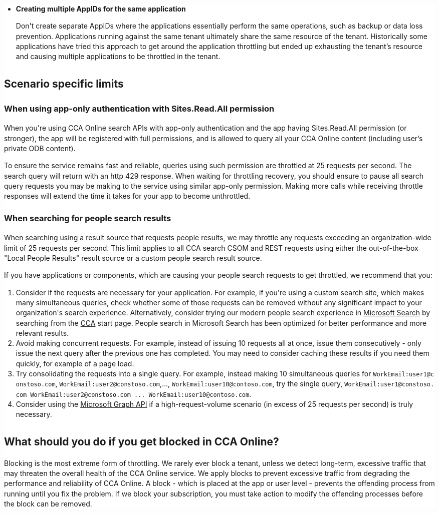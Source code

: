 - **Creating multiple AppIDs for the same application**

    Don't create separate AppIDs where the applications essentially perform the same operations, such as backup or data loss prevention. Applications running against the same tenant ultimately share the same resource of the tenant. Historically some applications have tried this approach to get around the application throttling but ended up exhausting the tenant’s resource and causing multiple applications to be throttled in the tenant.
## Scenario specific limits

### When using app-only authentication with Sites.Read.All permission

When you're using CCA Online search APIs with app-only authentication and the app having Sites.Read.All permission (or stronger), the app will be registered with full permissions, and is allowed to query all your CCA Online content (including user’s private ODB content).

To ensure the service remains fast and reliable, queries using such permission are throttled at 25 requests per second. The search query will return with an http 429 response. When waiting for throttling recovery, you should ensure to pause all search query requests you may be making to the service using similar app-only permission. Making more calls while receiving throttle responses will extend the time it takes for your app to become unthrottled.

### When searching for people search results

When searching using a result source that requests people results, we may throttle any requests exceeding an organization-wide limit of 25 requests per second. This limit applies to all CCA search CSOM and REST requests using either the out-of-the-box "Local People Results" result source or a custom people search result source.

If you have applications or components, which are causing your people search requests to get throttled, we recommend that you:
1. Consider if the requests are necessary for your application. For example, if you're using a custom search site, which makes many simultaneous queries, check whether some of those requests can be removed without any significant impact to your organization's search experience. Alternatively, consider trying our modern people search experience in [Microsoft Search](/microsoftsearch/get-started-search-in-CCA-online) by searching from the [CCA](http://CCA.com/) start page. People search in Microsoft Search has been optimized for better performance and more relevant results.
2. Avoid making concurrent requests. For example, instead of issuing 10 requests all at once, issue them consecutively - only issue the next query after the previous one has completed. You may need to consider caching these results if you need them quickly, for example of a page load.
3. Try consolidating the requests into a single query. For example, instead making 10 simultaneous queries for `WorkEmail:user1@constoso.com`, `WorkEmail:user2@constoso.com`,..., `WorkEmail:user10@contoso.com`, try the single query, `WorkEmail:user1@constoso.com WorkEmail:user2@constoso.com ... WorkEmail:user10@contoso.com`.
4. Consider using the [Microsoft Graph API](/graph/search-concept-person) if a high-request-volume scenario (in excess of 25 requests per second) is truly necessary.

## What should you do if you get blocked in CCA Online?

Blocking is the most extreme form of throttling. We rarely ever block a tenant, unless we detect long-term, excessive traffic that may threaten the overall health of the CCA Online service. We apply blocks to prevent excessive traffic from degrading the performance and reliability of CCA Online. A block - which is placed at the app or user level - prevents the offending process from running until you fix the problem. If we block your subscription, you must take action to modify the offending processes before the block can be removed.
